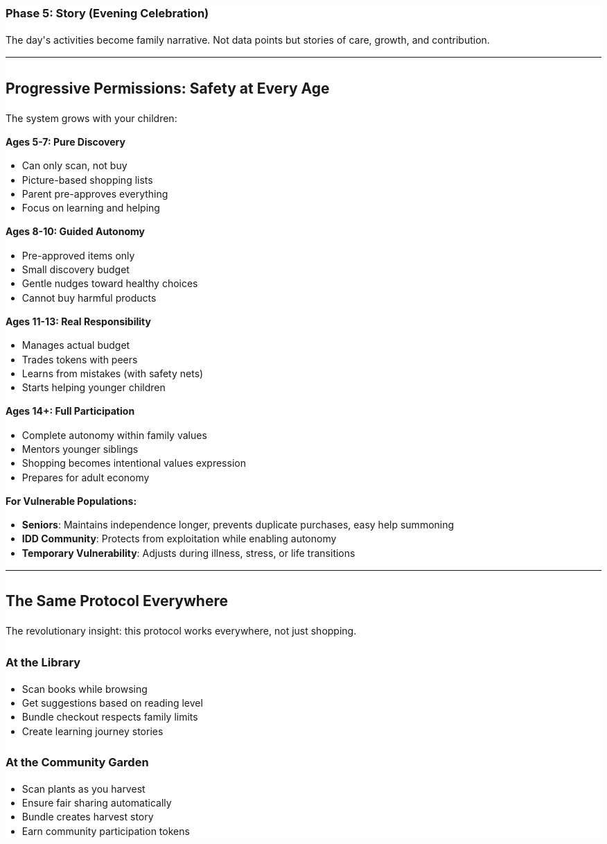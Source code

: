 ### Phase 5: Story (Evening Celebration)
The day's activities become family narrative. Not data points but stories of care, growth, and contribution.

---

## Progressive Permissions: Safety at Every Age

The system grows with your children:

**Ages 5-7: Pure Discovery**
- Can only scan, not buy
- Picture-based shopping lists
- Parent pre-approves everything
- Focus on learning and helping

**Ages 8-10: Guided Autonomy**  
- Pre-approved items only
- Small discovery budget
- Gentle nudges toward healthy choices
- Cannot buy harmful products

**Ages 11-13: Real Responsibility**
- Manages actual budget
- Trades tokens with peers
- Learns from mistakes (with safety nets)
- Starts helping younger children

**Ages 14+: Full Participation**
- Complete autonomy within family values
- Mentors younger siblings
- Shopping becomes intentional values expression
- Prepares for adult economy

**For Vulnerable Populations:**
- **Seniors**: Maintains independence longer, prevents duplicate purchases, easy help summoning
- **IDD Community**: Protects from exploitation while enabling autonomy
- **Temporary Vulnerability**: Adjusts during illness, stress, or life transitions

---

## The Same Protocol Everywhere

The revolutionary insight: this protocol works everywhere, not just shopping.

### At the Library
- Scan books while browsing
- Get suggestions based on reading level
- Bundle checkout respects family limits
- Create learning journey stories

### At the Community Garden
- Scan plants as you harvest
- Ensure fair sharing automatically
- Bundle creates harvest story
- Earn community participation tokens
